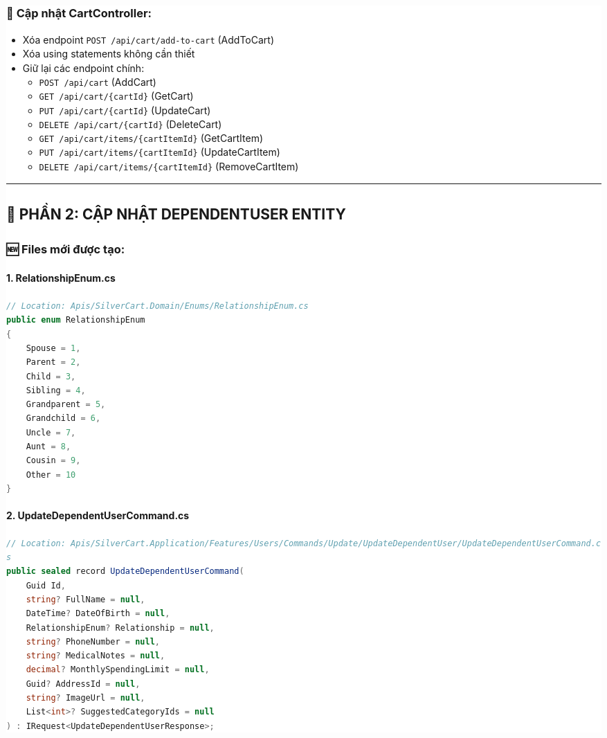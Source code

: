 ### 🔄 **Cập nhật CartController:**
- Xóa endpoint `POST /api/cart/add-to-cart` (AddToCart)
- Xóa using statements không cần thiết
- Giữ lại các endpoint chính:
  - `POST /api/cart` (AddCart)
  - `GET /api/cart/{cartId}` (GetCart)
  - `PUT /api/cart/{cartId}` (UpdateCart)
  - `DELETE /api/cart/{cartId}` (DeleteCart)
  - `GET /api/cart/items/{cartItemId}` (GetCartItem)
  - `PUT /api/cart/items/{cartItemId}` (UpdateCartItem)
  - `DELETE /api/cart/items/{cartItemId}` (RemoveCartItem)

---

## 🔧 **PHẦN 2: CẬP NHẬT DEPENDENTUSER ENTITY**

### 🆕 **Files mới được tạo:**

#### 1. **RelationshipEnum.cs**
```csharp
// Location: Apis/SilverCart.Domain/Enums/RelationshipEnum.cs
public enum RelationshipEnum
{
    Spouse = 1,
    Parent = 2,
    Child = 3,
    Sibling = 4,
    Grandparent = 5,
    Grandchild = 6,
    Uncle = 7,
    Aunt = 8,
    Cousin = 9,
    Other = 10
}
```

#### 2. **UpdateDependentUserCommand.cs**
```csharp
// Location: Apis/SilverCart.Application/Features/Users/Commands/Update/UpdateDependentUser/UpdateDependentUserCommand.cs
public sealed record UpdateDependentUserCommand(
    Guid Id,
    string? FullName = null,
    DateTime? DateOfBirth = null,
    RelationshipEnum? Relationship = null,
    string? PhoneNumber = null,
    string? MedicalNotes = null,
    decimal? MonthlySpendingLimit = null,
    Guid? AddressId = null,
    string? ImageUrl = null,
    List<int>? SuggestedCategoryIds = null
) : IRequest<UpdateDependentUserResponse>;
```
